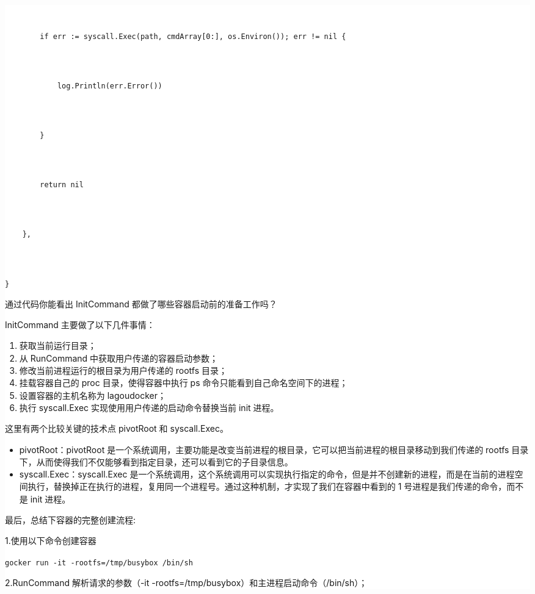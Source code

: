 ```


        if err := syscall.Exec(path, cmdArray[0:], os.Environ()); err != nil {



            log.Println(err.Error())



        }



        return nil



    },



}

```

通过代码你能看出 InitCommand 都做了哪些容器启动前的准备工作吗？

InitCommand 主要做了以下几件事情：

1. 获取当前运行目录；
2. 从 RunCommand 中获取用户传递的容器启动参数；
3. 修改当前进程运行的根目录为用户传递的 rootfs 目录；
4. 挂载容器自己的 proc 目录，使得容器中执行 ps 命令只能看到自己命名空间下的进程；
5. 设置容器的主机名称为 lagoudocker；
6. 执行 syscall.Exec 实现使用用户传递的启动命令替换当前 init 进程。

这里有两个比较关键的技术点 pivotRoot 和 syscall.Exec。

* pivotRoot：pivotRoot 是一个系统调用，主要功能是改变当前进程的根目录，它可以把当前进程的根目录移动到我们传递的 rootfs 目录下，从而使得我们不仅能够看到指定目录，还可以看到它的子目录信息。
* syscall.Exec：syscall.Exec 是一个系统调用，这个系统调用可以实现执行指定的命令，但是并不创建新的进程，而是在当前的进程空间执行，替换掉正在执行的进程，复用同一个进程号。通过这种机制，才实现了我们在容器中看到的 1 号进程是我们传递的命令，而不是 init 进程。

最后，总结下容器的完整创建流程:

1.使用以下命令创建容器

```
gocker run -it -rootfs=/tmp/busybox /bin/sh

```

2.RunCommand 解析请求的参数（-it -rootfs=/tmp/busybox）和主进程启动命令（/bin/sh）；
